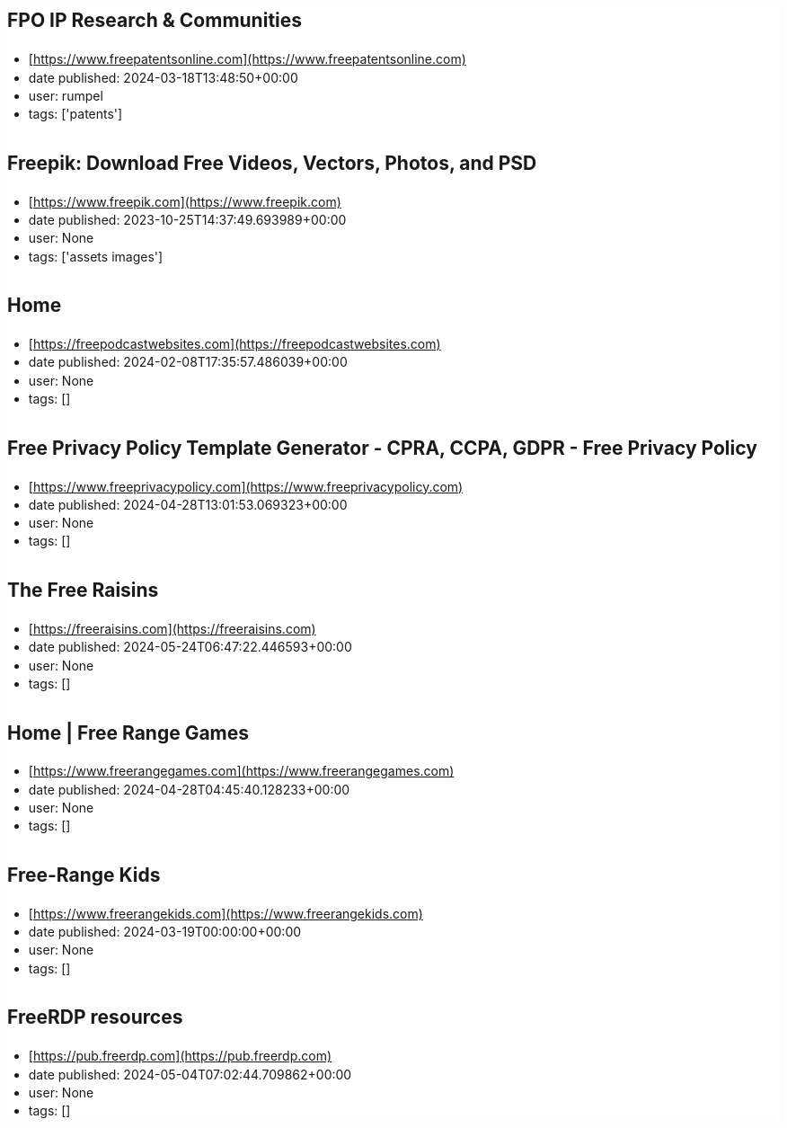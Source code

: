 ## FPO IP Research & Communities
 - [https://www.freepatentsonline.com](https://www.freepatentsonline.com)
 - date published: 2024-03-18T13:48:50+00:00
 - user: rumpel
 - tags: ['patents']

## Freepik: Download Free Videos, Vectors, Photos, and PSD
 - [https://www.freepik.com](https://www.freepik.com)
 - date published: 2023-10-25T14:37:49.693989+00:00
 - user: None
 - tags: ['assets images']

## Home
 - [https://freepodcastwebsites.com](https://freepodcastwebsites.com)
 - date published: 2024-02-08T17:35:57.486039+00:00
 - user: None
 - tags: []

## Free Privacy Policy Template Generator - CPRA, CCPA, GDPR - Free Privacy Policy
 - [https://www.freeprivacypolicy.com](https://www.freeprivacypolicy.com)
 - date published: 2024-04-28T13:01:53.069323+00:00
 - user: None
 - tags: []

## The Free Raisins
 - [https://freeraisins.com](https://freeraisins.com)
 - date published: 2024-05-24T06:47:22.446593+00:00
 - user: None
 - tags: []

## Home | Free Range Games
 - [https://www.freerangegames.com](https://www.freerangegames.com)
 - date published: 2024-04-28T04:45:40.128233+00:00
 - user: None
 - tags: []

## Free-Range Kids
 - [https://www.freerangekids.com](https://www.freerangekids.com)
 - date published: 2024-03-19T00:00:00+00:00
 - user: None
 - tags: []

## FreeRDP resources
 - [https://pub.freerdp.com](https://pub.freerdp.com)
 - date published: 2024-05-04T07:02:44.709862+00:00
 - user: None
 - tags: []
